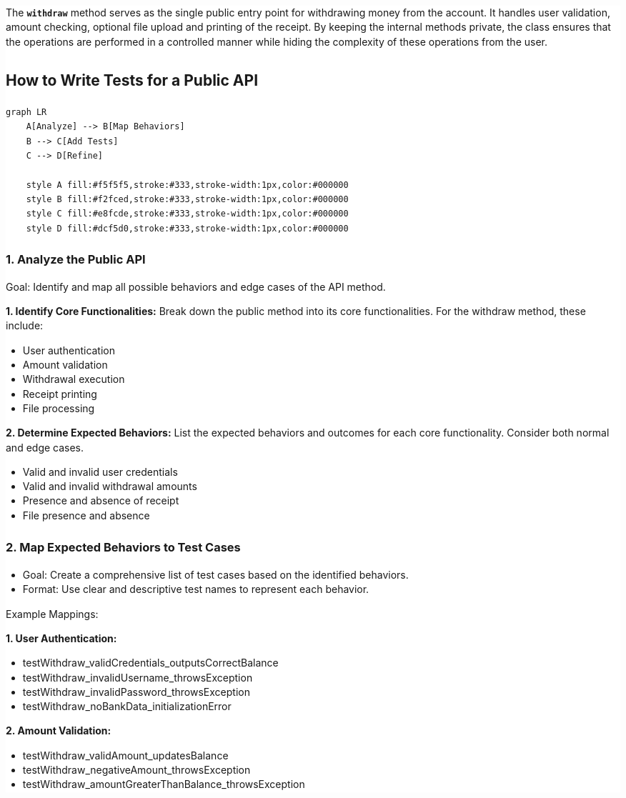 The **`withdraw`** method serves as the single public entry point for withdrawing money from the account. It handles user validation, amount checking, optional file upload and printing of the receipt. By keeping the internal methods private, the class ensures that the operations are performed in a controlled manner while hiding the complexity of these operations from the user.

## How to Write Tests for a Public API

```mermaid
graph LR
    A[Analyze] --> B[Map Behaviors]
    B --> C[Add Tests]
    C --> D[Refine]

    style A fill:#f5f5f5,stroke:#333,stroke-width:1px,color:#000000
    style B fill:#f2fced,stroke:#333,stroke-width:1px,color:#000000
    style C fill:#e8fcde,stroke:#333,stroke-width:1px,color:#000000
    style D fill:#dcf5d0,stroke:#333,stroke-width:1px,color:#000000

```

### 1. Analyze the Public API

Goal: Identify and map all possible behaviors and edge cases of the API method.

**1. Identify Core Functionalities:** Break down the public method into its core functionalities. For the withdraw method, these include:

- User authentication
- Amount validation
- Withdrawal execution
- Receipt printing
- File processing

**2. Determine Expected Behaviors:** List the expected behaviors and outcomes for each core functionality. Consider both normal and edge cases.

- Valid and invalid user credentials
- Valid and invalid withdrawal amounts
- Presence and absence of receipt
- File presence and absence

### 2. Map Expected Behaviors to Test Cases

- Goal: Create a comprehensive list of test cases based on the identified behaviors.
- Format: Use clear and descriptive test names to represent each behavior.

Example Mappings:

**1. User Authentication:**
- testWithdraw_validCredentials_outputsCorrectBalance
- testWithdraw_invalidUsername_throwsException
- testWithdraw_invalidPassword_throwsException
- testWithdraw_noBankData_initializationError

**2. Amount Validation:**
- testWithdraw_validAmount_updatesBalance
- testWithdraw_negativeAmount_throwsException
- testWithdraw_amountGreaterThanBalance_throwsException
